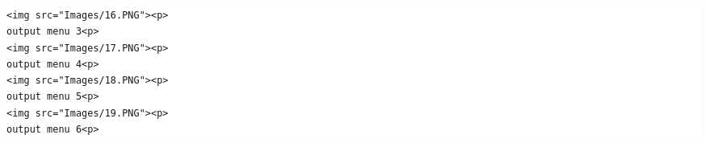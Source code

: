     <img src="Images/16.PNG"><p>
    output menu 3<p>
    <img src="Images/17.PNG"><p>
    output menu 4<p>
    <img src="Images/18.PNG"><p>
    output menu 5<p>
    <img src="Images/19.PNG"><p>
    output menu 6<p>